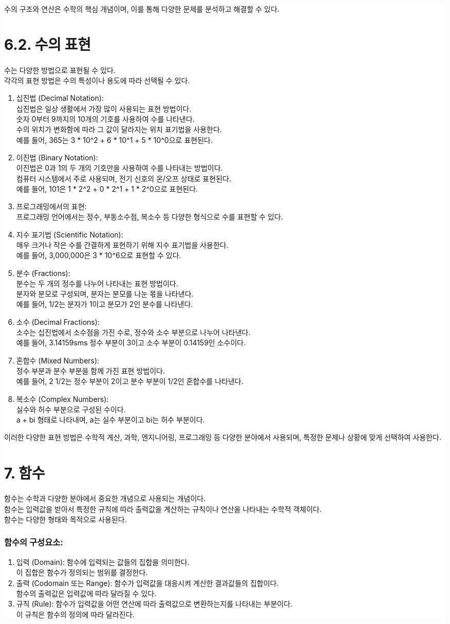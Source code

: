 수의 구조와 연산은 수학의 핵심 개념이며, 이를 통해 다양한 문제를 분석하고 해결할 수 있다.

# 6.2. 수의 표현
수는 다양한 방법으로 표현될 수 있다.    
각각의 표현 방법은 수의 특성이나 용도에 따라 선택될 수 있다.    

1. 십진법 (Decimal Notation):   
십진법은 일상 생활에서 가장 많이 사용되는 표현 방법이다.    
숫자 0부터 9까지의 10개의 기호를 사용하여 수를 나타낸다.    
수의 위치가 변화함에 따라 그 값이 달라지는 위치 표기법을 사용한다.      
예를 들어, 365는 3 * 10^2 + 6 * 10^1 + 5 * 10^0으로 표현된다.

2. 이진법 (Binary Notation):    
이진법은 0과 1의 두 개의 기호만을 사용하여 수를 나타내는 방법이다.      
컴퓨터 시스템에서 주로 사용되며, 전기 신호의 온/오프 상태로 표현된다.   
예를 들어, 101은 1 * 2^2 + 0 * 2^1 + 1 * 2^0으로 표현된다.

3. 프로그래밍에서의 표현:   
프로그래밍 언어에서는 정수, 부동소수점, 복소수 등 다양한 형식으로 수를 표현할 수 있다.      

4. 지수 표기법 (Scientific Notation):   
매우 크거나 작은 수를 간결하게 표현하기 위해 지수 표기법을 사용한다.    
예를 들어, 3,000,000은 3 * 10^6으로 표현할 수 있다.

5. 분수 (Fractions):    
분수는 두 개의 정수를 나누어 나타내는 표현 방법이다.    
분자와 분모로 구성되며, 분자는 분모를 나눈 몫을 나타낸다.   
예를 들어, 1/2는 분자가 1이고 분모가 2인 분수를 나타낸다.

6. 소수 (Decimal Fractions):    
소수는 십진법에서 소수점을 가진 수로, 정수와 소수 부분으로 나누어 나타낸다.     
예를 들어, 3.14159sms 정수 부분이 3이고 소수 부분이 0.14159인 소수이다.

7. 혼합수 (Mixed Numbers):  
정수 부분과 분수 부분을 함께 가진 표현 방법이다.    
예를 들어, 2 1/2는 정수 부분이 2이고 분수 부분이 1/2인 혼합수를 나타낸다.

8. 복소수 (Complex Numbers):    
실수와 허수 부분으로 구성된 수이다.     
a + bi 형태로 나타내며, a는 실수 부분이고 bi는 허수 부분이다.

이러한 다양한 표현 방법은 수학적 계산, 과학, 엔지니어링, 프로그래밍 등 다양한 분야에서 사용되며, 특정한 문제나 상황에 맞게 선택하여 사용한다.

# 7. 함수
함수는 수학과 다양한 분야에서 중요한 개념으로 사용되는 개념이다.    
함수는 입력값을 받아서 특정한 규칙에 따라 출력값을 계산하는 규칙이나 연산을 나타내는 수학적 객체이다.   
함수는 다양한 형태와 목적으로 사용된다.

### 함수의 구성요소:
1. 입력 (Domain): 함수에 입력되는 값들의 집합을 의미한다.   
이 집합은 함수가 정의되는 범위를 결정한다.
2. 출력 (Codomain 또는 Range): 함수가 입력값을 대응시켜 계산한 결과값들의 집합이다.     
함수의 출력값은 입력값에 따라 달라질 수 있다.
3. 규칙 (Rule): 함수가 입력값을 어떤 연산에 따라 출력값으로 변환하는지를 나타내는 부분이다.     
이 규칙은 함수의 정의에 따라 달라진다.
